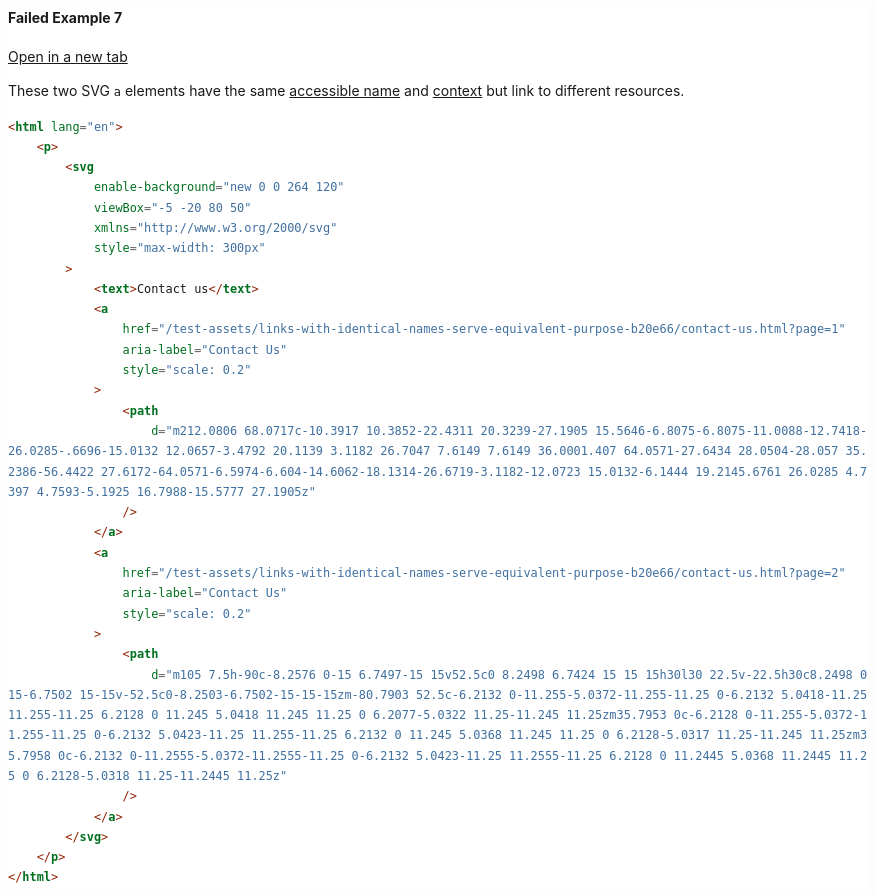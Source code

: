 #### Failed Example 7

<a class="example-link" title="Failed Example 7" target="_blank" href="https://w3.org/WAI/content-assets/wcag-act-rules/testcases/fd3a94/7ebe961dbb4fb0e259fc3bc98a8f048170b063af.html">Open in a new tab</a>

These two SVG `a` elements have the same [accessible name][] and [context][programmatically determined link context] but link to different resources.

```html
<html lang="en">
	<p>
		<svg
			enable-background="new 0 0 264 120"
			viewBox="-5 -20 80 50"
			xmlns="http://www.w3.org/2000/svg"
			style="max-width: 300px"
		>
			<text>Contact us</text>
			<a
				href="/test-assets/links-with-identical-names-serve-equivalent-purpose-b20e66/contact-us.html?page=1"
				aria-label="Contact Us"
				style="scale: 0.2"
			>
				<path
					d="m212.0806 68.0717c-10.3917 10.3852-22.4311 20.3239-27.1905 15.5646-6.8075-6.8075-11.0088-12.7418-26.0285-.6696-15.0132 12.0657-3.4792 20.1139 3.1182 26.7047 7.6149 7.6149 36.0001.407 64.0571-27.6434 28.0504-28.057 35.2386-56.4422 27.6172-64.0571-6.5974-6.604-14.6062-18.1314-26.6719-3.1182-12.0723 15.0132-6.1444 19.2145.6761 26.0285 4.7397 4.7593-5.1925 16.7988-15.5777 27.1905z"
				/>
			</a>
			<a
				href="/test-assets/links-with-identical-names-serve-equivalent-purpose-b20e66/contact-us.html?page=2"
				aria-label="Contact Us"
				style="scale: 0.2"
			>
				<path
					d="m105 7.5h-90c-8.2576 0-15 6.7497-15 15v52.5c0 8.2498 6.7424 15 15 15h30l30 22.5v-22.5h30c8.2498 0 15-6.7502 15-15v-52.5c0-8.2503-6.7502-15-15-15zm-80.7903 52.5c-6.2132 0-11.255-5.0372-11.255-11.25 0-6.2132 5.0418-11.25 11.255-11.25 6.2128 0 11.245 5.0418 11.245 11.25 0 6.2077-5.0322 11.25-11.245 11.25zm35.7953 0c-6.2128 0-11.255-5.0372-11.255-11.25 0-6.2132 5.0423-11.25 11.255-11.25 6.2132 0 11.245 5.0368 11.245 11.25 0 6.2128-5.0317 11.25-11.245 11.25zm35.7958 0c-6.2132 0-11.2555-5.0372-11.2555-11.25 0-6.2132 5.0423-11.25 11.2555-11.25 6.2128 0 11.2445 5.0368 11.2445 11.25 0 6.2128-5.0318 11.25-11.2445 11.25z"
				/>
			</a>
		</svg>
	</p>
</html>
```


[abstract]: https://www.w3.org/TR/wai-aria-1.2/#isAbstract 'ARIA Definition for Abstract Roles'
[accessibility support base line]: https://www.w3.org/TR/WCAG-EM/#step1c 'Definition of accessibility support base line'
[accessible name and description computation]: https://www.w3.org/TR/accname 'Accessible Name and Description Computation'
[accessible name]: #accessible-name 'Definition of accessible name'
[ancestor]: https://dom.spec.whatwg.org/#concept-tree-ancestor 'DOM, ancestor, 2021/11/29'
[assigned]: https://html.spec.whatwg.org/multipage/tables.html#algorithm-for-assigning-header-cells 'HTML, algorithm for assigning header cells, 2021/11/29'
[block container]: https://drafts.csswg.org/css-display/#block-container 'CSS Display Module Level 3, block container, 2022/01/17'
[computed]: https://www.w3.org/TR/css-cascade/#computed-value 'CSS definition of computed value'
[doc-biblioref]: https://www.w3.org/TR/dpub-aria-1.0/#doc-biblioref 'DPUB ARIA Definition of doc-biblioref'
[document]: https://dom.spec.whatwg.org/#concept-document 'Definition of document'
[earl10-schema]: https://www.w3.org/TR/act-rules-format-1.1/#biblio-earl10-schema
[element]: https://dom.spec.whatwg.org/#element 'DOM element, 2021/05/31'
[equivalent resource]: #equivalent-resource 'Definition of Equivalent Resource'
[examples of accessible name]: https://act-rules.github.io/pages/examples/accessible-name/
[examples of included in the accessibility tree]: https://act-rules.github.io/pages/examples/included-in-the-accessibility-tree/
[explicit role]: #explicit-role 'Definition of explicit role'
[flat tree]: https://drafts.csswg.org/css-scoping/#flat-tree 'CSS Scoping Module Level 1, flat tree, 2021/11/29'
[focusable]: #focusable 'Definition of Focusable'
[html namespaces]: https://infra.spec.whatwg.org/#namespaces 'HTML namespace, 2021/05/31'
[html or svg elements]: #namespaced-element
[implicit role]: #implicit-role 'Definition of Implicit Role'
[included in the accessibility tree]: #included-in-the-accessibility-tree 'Definition of included in the accessibility tree'
[inclusive ancestors]: https://dom.spec.whatwg.org/#concept-tree-inclusive-ancestor 'DOM Definition of Inclusive Ancestor'
[inheriting semantic]: #inheriting-semantic 'Definition of Inheriting Semantic Role'
[link]: https://www.w3.org/TR/wai-aria/#link 'ARIA Definition of the link Role'
[marked as decorative]: #marked-as-decorative 'Definition of Marked as Decorative'
[matching]: #matching-characters 'Definition of matching characters'
[namespaceuri]: https://dom.spec.whatwg.org/#dom-element-namespaceuri 'DOM Element namespaceURI, 2021/05/31'
[outcome property]: https://www.w3.org/TR/EARL10-Schema/#outcome
[presentational roles conflict resolution]: https://www.w3.org/TR/wai-aria-1.2/#conflict_resolution_presentation_none 'Presentational Roles Conflict Resolution'
[programmatically determined link context]: #programmatically-determined-link-context 'Definition of programmatically determined link context'
[programmatically hidden]: #programmatically-hidden 'Definition of Programmatically Hidden'
[pure decoration]: https://www.w3.org/TR/WCAG22/#dfn-pure-decoration 'WCAG definition of Pure Decoration'
[role attribute]: https://www.w3.org/TR/role-attribute/ 'Specification of the role attribute'
[rules for parsing integers]: https://html.spec.whatwg.org/#rules-for-parsing-integers
[same resource]: #same-resource 'Definition of same resource'
[sc244]: https://www.w3.org/TR/WCAG22/#link-purpose-in-context 'Success Criterion 2.4.4: Link Purpose (In Context)'
[semantic role]: #semantic-role 'Definition of semantic role'
[sequential focus navigation]: https://html.spec.whatwg.org/multipage/interaction.html#sequential-focus-navigation
[shadow tree]: https://dom.spec.whatwg.org/#shadow-tree 'Definition of shadow tree'
[tabindex attribute]: https://html.spec.whatwg.org/#attr-tabindex
[tabindex value]: https://html.spec.whatwg.org/#tabindex-value
[test subject]: https://www.w3.org/TR/act-rules-format-1.1/#test-subject
[test target]: https://www.w3.org/TR/act-rules-format/#test-target
[wai-aria specifications]: #wai-aria-specifications 'Definition of WAI-ARIA specifications'
[web page (html)]: #web-page-html 'Definition of web page (HTML)'
[web page]: #web-page-html 'Definition of HTML web page'
[whitespace characters]: #whitespace 'Definition of Whitespace'
